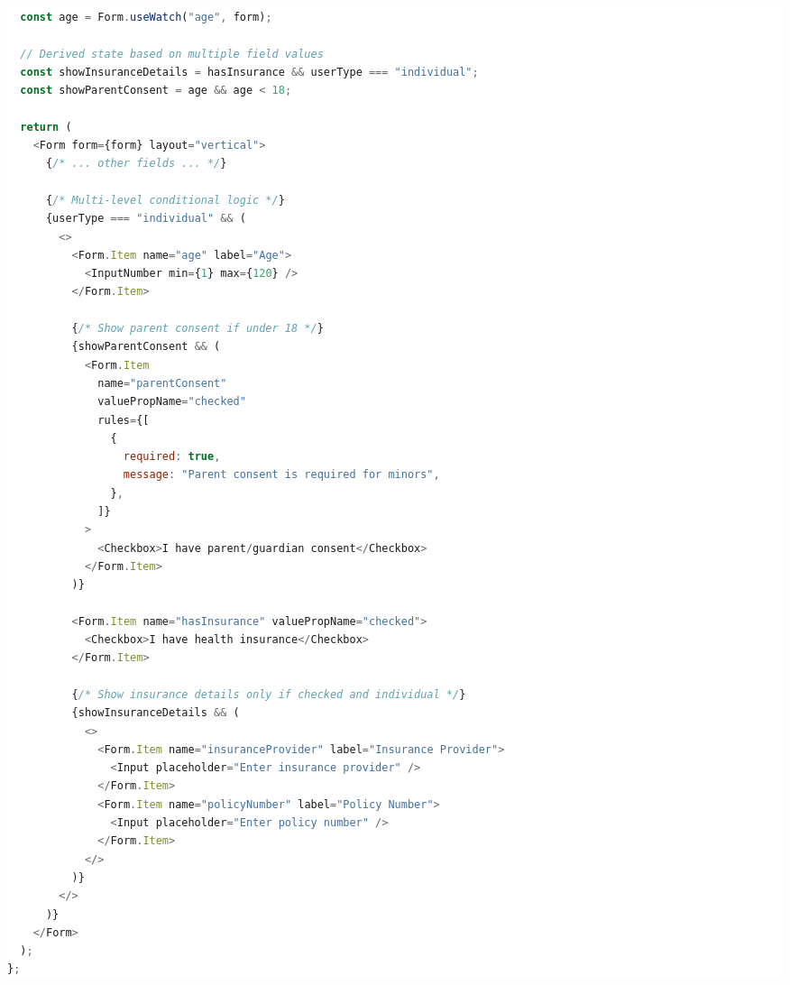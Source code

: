 ```javascript
  const age = Form.useWatch("age", form);

  // Derived state based on multiple field values
  const showInsuranceDetails = hasInsurance && userType === "individual";
  const showParentConsent = age && age < 18;

  return (
    <Form form={form} layout="vertical">
      {/* ... other fields ... */}

      {/* Multi-level conditional logic */}
      {userType === "individual" && (
        <>
          <Form.Item name="age" label="Age">
            <InputNumber min={1} max={120} />
          </Form.Item>

          {/* Show parent consent if under 18 */}
          {showParentConsent && (
            <Form.Item
              name="parentConsent"
              valuePropName="checked"
              rules={[
                {
                  required: true,
                  message: "Parent consent is required for minors",
                },
              ]}
            >
              <Checkbox>I have parent/guardian consent</Checkbox>
            </Form.Item>
          )}

          <Form.Item name="hasInsurance" valuePropName="checked">
            <Checkbox>I have health insurance</Checkbox>
          </Form.Item>

          {/* Show insurance details only if checked and individual */}
          {showInsuranceDetails && (
            <>
              <Form.Item name="insuranceProvider" label="Insurance Provider">
                <Input placeholder="Enter insurance provider" />
              </Form.Item>
              <Form.Item name="policyNumber" label="Policy Number">
                <Input placeholder="Enter policy number" />
              </Form.Item>
            </>
          )}
        </>
      )}
    </Form>
  );
};
```
